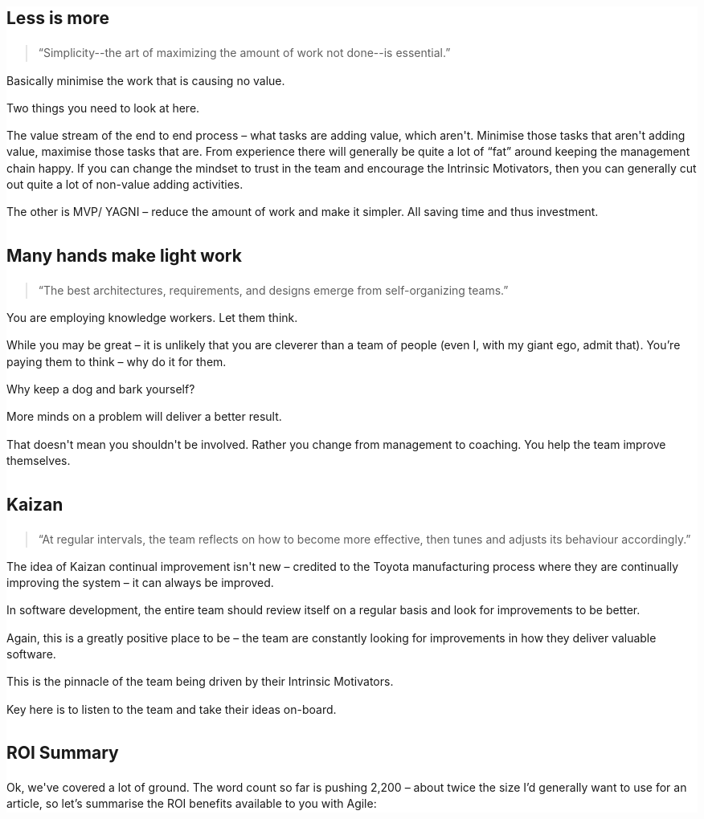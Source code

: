 ## Less is more

> “Simplicity--the art of maximizing the amount of work not done--is essential.”

Basically minimise the work that is causing no value.

Two things you need to look at here.

The value stream of the end to end process – what tasks are adding value, which aren't. Minimise those tasks that aren't adding value, maximise those tasks that are. From experience there will generally be quite a lot of “fat” around keeping the management chain happy. If you can change the mindset to trust in the team and encourage the Intrinsic Motivators, then you can generally cut out quite a lot of non-value adding activities.

The other is MVP/ YAGNI – reduce the amount of work and make it simpler. All saving time and thus investment.

## Many hands make light work

> “The best architectures, requirements, and designs emerge from self-organizing teams.”

You are employing knowledge workers. Let them think.

While you may be great – it is unlikely that you are cleverer than a team of people (even I, with my giant ego, admit that). You’re paying them to think – why do it for them.

Why keep a dog and bark yourself?

More minds on a problem will deliver a better result.

That doesn't mean you shouldn't be involved. Rather you change from management to coaching. You help the team improve themselves.

## Kaizan

> “At regular intervals, the team reflects on how to become more effective, then tunes and adjusts its behaviour accordingly.”

The idea of Kaizan continual improvement isn't new – credited to the Toyota manufacturing process where they are continually improving the system – it can always be improved.

In software development, the entire team should review itself on a regular basis and look for improvements to be better.

Again, this is a greatly positive place to be – the team are constantly looking for improvements in how they deliver valuable software.

This is the pinnacle of the team being driven by their Intrinsic Motivators.

Key here is to listen to the team and take their ideas on-board.

## ROI Summary

Ok, we've covered a lot of ground. The word count so far is pushing 2,200 – about twice the size I’d generally want to use for an article, so let’s summarise the ROI benefits available to you with Agile:
